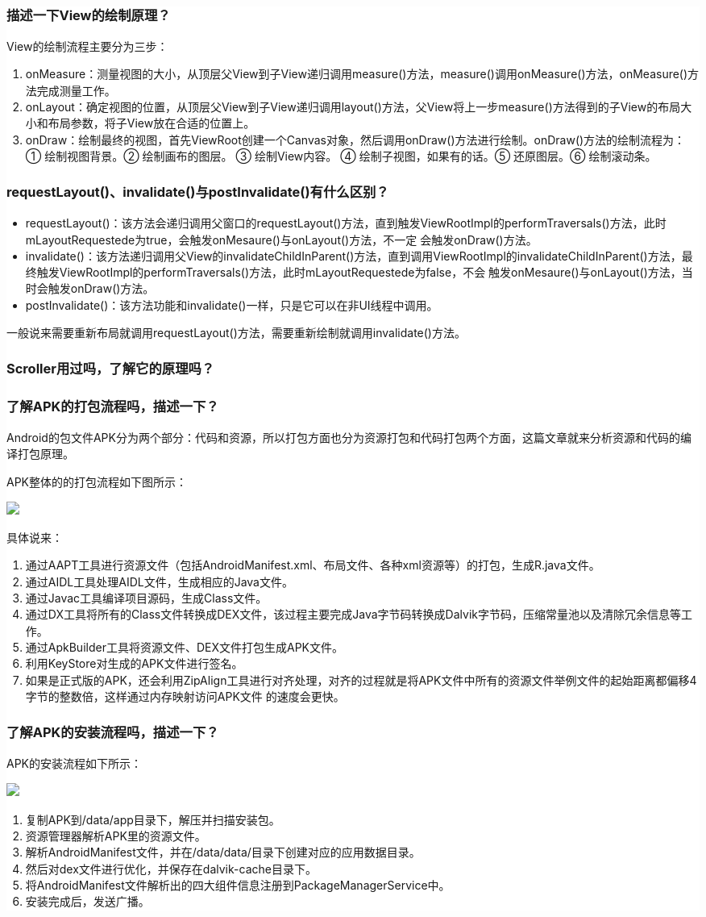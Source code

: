 ### 描述一下View的绘制原理？

View的绘制流程主要分为三步：

1. onMeasure：测量视图的大小，从顶层父View到子View递归调用measure()方法，measure()调用onMeasure()方法，onMeasure()方法完成测量工作。
2. onLayout：确定视图的位置，从顶层父View到子View递归调用layout()方法，父View将上一步measure()方法得到的子View的布局大小和布局参数，将子View放在合适的位置上。
3. onDraw：绘制最终的视图，首先ViewRoot创建一个Canvas对象，然后调用onDraw()方法进行绘制。onDraw()方法的绘制流程为：① 绘制视图背景。② 绘制画布的图层。 ③ 绘制View内容。
④ 绘制子视图，如果有的话。⑤ 还原图层。⑥ 绘制滚动条。

### requestLayout()、invalidate()与postInvalidate()有什么区别？

- requestLayout()：该方法会递归调用父窗口的requestLayout()方法，直到触发ViewRootImpl的performTraversals()方法，此时mLayoutRequestede为true，会触发onMesaure()与onLayout()方法，不一定
会触发onDraw()方法。
- invalidate()：该方法递归调用父View的invalidateChildInParent()方法，直到调用ViewRootImpl的invalidateChildInParent()方法，最终触发ViewRootImpl的performTraversals()方法，此时mLayoutRequestede为false，不会
触发onMesaure()与onLayout()方法，当时会触发onDraw()方法。
- postInvalidate()：该方法功能和invalidate()一样，只是它可以在非UI线程中调用。

一般说来需要重新布局就调用requestLayout()方法，需要重新绘制就调用invalidate()方法。

### Scroller用过吗，了解它的原理吗？

### 了解APK的打包流程吗，描述一下？

Android的包文件APK分为两个部分：代码和资源，所以打包方面也分为资源打包和代码打包两个方面，这篇文章就来分析资源和代码的编译打包原理。

APK整体的的打包流程如下图所示：

<img src="https://github.com/guoxiaoxing/android-open-source-project-analysis/raw/master/art/native/vm/apk_package_flow.png"/>

具体说来：

1. 通过AAPT工具进行资源文件（包括AndroidManifest.xml、布局文件、各种xml资源等）的打包，生成R.java文件。
2. 通过AIDL工具处理AIDL文件，生成相应的Java文件。
3. 通过Javac工具编译项目源码，生成Class文件。
4. 通过DX工具将所有的Class文件转换成DEX文件，该过程主要完成Java字节码转换成Dalvik字节码，压缩常量池以及清除冗余信息等工作。
5. 通过ApkBuilder工具将资源文件、DEX文件打包生成APK文件。
6. 利用KeyStore对生成的APK文件进行签名。
7. 如果是正式版的APK，还会利用ZipAlign工具进行对齐处理，对齐的过程就是将APK文件中所有的资源文件举例文件的起始距离都偏移4字节的整数倍，这样通过内存映射访问APK文件
的速度会更快。

### 了解APK的安装流程吗，描述一下？

APK的安装流程如下所示：

<img src="https://github.com/guoxiaoxing/android-open-source-project-analysis/raw/master/art/app/package/apk_install_structure.png" width="600"/>

1. 复制APK到/data/app目录下，解压并扫描安装包。
2. 资源管理器解析APK里的资源文件。
3. 解析AndroidManifest文件，并在/data/data/目录下创建对应的应用数据目录。
4. 然后对dex文件进行优化，并保存在dalvik-cache目录下。
5. 将AndroidManifest文件解析出的四大组件信息注册到PackageManagerService中。
5. 安装完成后，发送广播。
